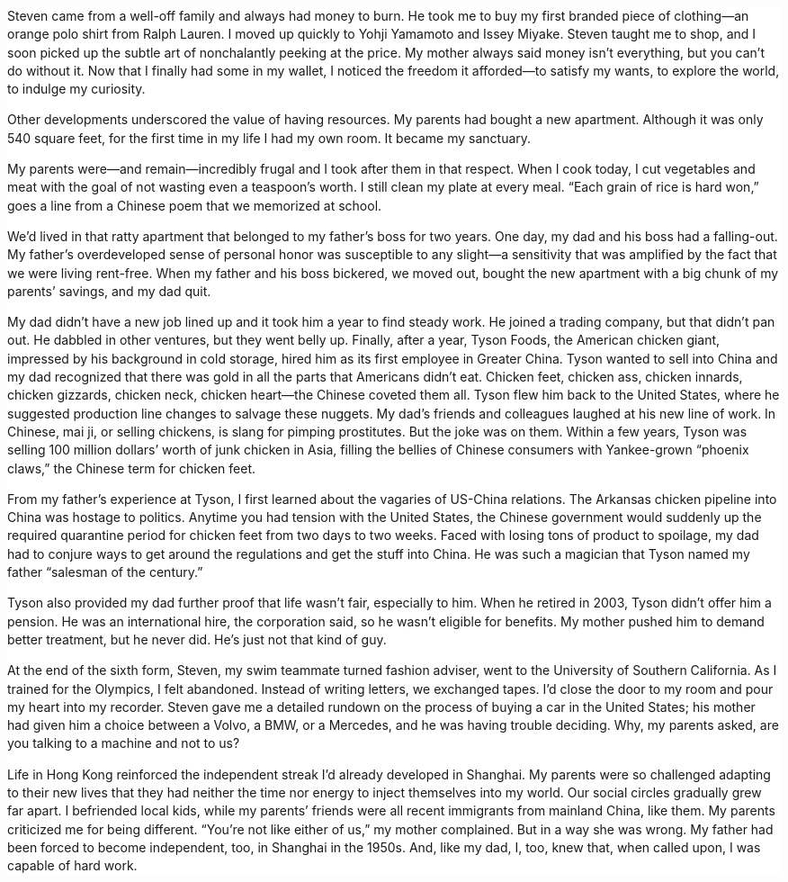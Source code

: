 Steven came from a well-off family and always had money to burn. He took me to buy my first branded piece of clothing—an orange polo shirt from Ralph Lauren. I moved up quickly to Yohji Yamamoto and Issey Miyake. Steven taught me to shop, and I soon picked up the subtle art of nonchalantly peeking at the price. My mother always said money isn’t everything, but you can’t do without it. Now that I finally had some in my wallet, I noticed the freedom it afforded—to satisfy my wants, to explore the world, to indulge my curiosity.

Other developments underscored the value of having resources. My parents had bought a new apartment. Although it was only 540 square feet, for the first time in my life I had my own room. It became my sanctuary.

My parents were—and remain—incredibly frugal and I took after them in that respect. When I cook today, I cut vegetables and meat with the goal of not wasting even a teaspoon’s worth. I still clean my plate at every meal. “Each grain of rice is hard won,” goes a line from a Chinese poem that we memorized at school.

We’d lived in that ratty apartment that belonged to my father’s boss for two years. One day, my dad and his boss had a falling-out. My father’s overdeveloped sense of personal honor was susceptible to any slight—a sensitivity that was amplified by the fact that we were living rent-free. When my father and his boss bickered, we moved out, bought the new apartment with a big chunk of my parents’ savings, and my dad quit.

My dad didn’t have a new job lined up and it took him a year to find steady work. He joined a trading company, but that didn’t pan out. He dabbled in other ventures, but they went belly up. Finally, after a year, Tyson Foods, the American chicken giant, impressed by his background in cold storage, hired him as its first employee in Greater China. Tyson wanted to sell into China and my dad recognized that there was gold in all the parts that Americans didn’t eat. Chicken feet, chicken ass, chicken innards, chicken gizzards, chicken neck, chicken heart—the Chinese coveted them all. Tyson flew him back to the United States, where he suggested production line changes to salvage these nuggets. My dad’s friends and colleagues laughed at his new line of work. In Chinese, mai ji, or selling chickens, is slang for pimping prostitutes. But the joke was on them. Within a few years, Tyson was selling 100 million dollars’ worth of junk chicken in Asia, filling the bellies of Chinese consumers with Yankee-grown “phoenix claws,” the Chinese term for chicken feet.

From my father’s experience at Tyson, I first learned about the vagaries of US-China relations. The Arkansas chicken pipeline into China was hostage to politics. Anytime you had tension with the United States, the Chinese government would suddenly up the required quarantine period for chicken feet from two days to two weeks. Faced with losing tons of product to spoilage, my dad had to conjure ways to get around the regulations and get the stuff into China. He was such a magician that Tyson named my father “salesman of the century.”

Tyson also provided my dad further proof that life wasn’t fair, especially to him. When he retired in 2003, Tyson didn’t offer him a pension. He was an international hire, the corporation said, so he wasn’t eligible for benefits. My mother pushed him to demand better treatment, but he never did. He’s just not that kind of guy.

At the end of the sixth form, Steven, my swim teammate turned fashion adviser, went to the University of Southern California. As I trained for the Olympics, I felt abandoned. Instead of writing letters, we exchanged tapes. I’d close the door to my room and pour my heart into my recorder. Steven gave me a detailed rundown on the process of buying a car in the United States; his mother had given him a choice between a Volvo, a BMW, or a Mercedes, and he was having trouble deciding. Why, my parents asked, are you talking to a machine and not to us?

Life in Hong Kong reinforced the independent streak I’d already developed in Shanghai. My parents were so challenged adapting to their new lives that they had neither the time nor energy to inject themselves into my world. Our social circles gradually grew far apart. I befriended local kids, while my parents’ friends were all recent immigrants from mainland China, like them. My parents criticized me for being different. “You’re not like either of us,” my mother complained. But in a way she was wrong. My father had been forced to become independent, too, in Shanghai in the 1950s. And, like my dad, I, too, knew that, when called upon, I was capable of hard work.
